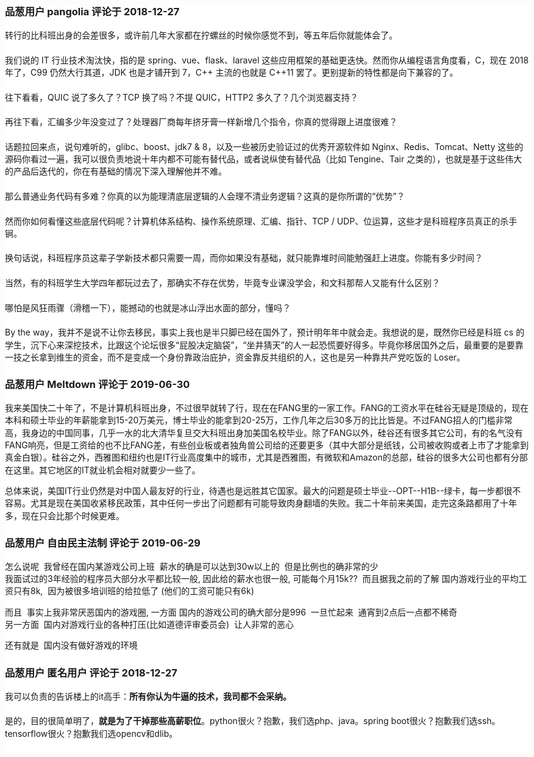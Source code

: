 
### 品葱用户 **pangolia** 评论于 2018-12-27
        
转行的比科班出身的会差很多，或许前几年大家都在拧螺丝的时候你感觉不到，等五年后你就能体会了。  
   
我们说的 IT 行业技术淘汰快，指的是 spring、vue、flask、laravel 这些应用框架的基础更迭快。然而你从编程语言角度看，C，现在 2018 年了，C99 仍然大行其道，JDK 也是才铺开到 7，C++ 主流的也就是 C++11 罢了。更别提新的特性都是向下兼容的了。  
   
往下看看，QUIC 说了多久了？TCP 换了吗？不提 QUIC，HTTP2 多久了？几个浏览器支持？  
   
再往下看，汇编多少年没变过了？处理器厂商每年挤牙膏一样新增几个指令，你真的觉得跟上进度很难？  
   
话题拉回来点，说句难听的，glibc、boost、jdk7 & 8，以及一些被历史验证过的优秀开源软件如 Nginx、Redis、Tomcat、Netty 这些的源码你看过一遍，我可以很负责地说十年内都不可能有替代品，或者说纵使有替代品（比如 Tengine、Tair 之类的），也就是基于这些伟大的产品后迭代的，你在有基础的情况下深入理解他并不难。  
   
那么普通业务代码有多难？你真的以为能理清底层逻辑的人会理不清业务逻辑？这真的是你所谓的“优势”？  
   
然而你如何看懂这些底层代码呢？计算机体系结构、操作系统原理、汇编、指针、TCP / UDP、位运算，这些才是科班程序员真正的杀手锏。  
   
换句话说，科班程序员这辈子学新技术都只需要一周，而你如果没有基础，就只能靠堆时间能勉强赶上进度。你能有多少时间？  
   
当然，有的科班学生大学四年都玩过去了，那确实不存在优势，毕竟专业课没学会，和文科那帮人又能有什么区别？  
   
哪怕是风狂雨骤（滑稽一下），能撼动的也就是冰山浮出水面的部分，懂吗？  
   
By the way，我并不是说不让你去移民，事实上我也是半只脚已经在国外了，预计明年年中就会走。我想说的是，既然你已经是科班 cs 的学生，沉下心来深挖技术，比跟这个论坛很多“屁股决定脑袋”，“坐井猜天”的人一起恐慌要好得多。毕竟你移居国外之后，最重要的是要靠一技之长拿到维生的资金，而不是变成一个身份靠政治庇护，资金靠反共组织的人，这也是另一种靠共产党吃饭的 Loser。
        
                

### 品葱用户 **Meltdown** 评论于 2019-06-30
        
我来美国快二十年了，不是计算机科班出身，不过很早就转了行，现在在FANG里的一家工作。FANG的工资水平在硅谷无疑是顶级的，现在本科和硕士毕业的年薪能拿到15-20万美元，博士毕业的能拿到20-25万，工作几年之后30多万的比比皆是。不过FANG招人的门槛非常高，我身边的中国同事，几乎一水的北大清华复旦交大科班出身加美国名校毕业。除了FANG以外，硅谷还有很多其它公司，有的名气没有FANG响亮，但是工资给的也不比FANG差，有些创业板或者独角兽公司给的还要更多（其中大部分是纸钱，公司被收购或者上市了才能拿到真金白银）。硅谷之外，西雅图和纽约也是IT行业高度集中的城市，尤其是西雅图，有微软和Amazon的总部，硅谷的很多大公司也都有分部在这里。其它地区的IT就业机会相对就要少一些了。  
  
总体来说，美国IT行业仍然是对中国人最友好的行业，待遇也是远胜其它国家。最大的问题是硕士毕业--OPT--H1B--绿卡，每一步都很不容易。尤其是现在美国收紧移民政策，其中任何一步出了问题都有可能导致肉身翻墙的失败。我二十年前来美国，走完这条路都用了十年多，现在只会比那个时候更难。
        
                

### 品葱用户 **自由民主法制** 评论于 2019-06-29
        
怎么说呢  我曾经在国内某游戏公司上班  薪水的确是可以达到30w以上的  但是比例也的确非常的少  
我面试过的3年经验的程序员大部分水平都比较一般, 因此给的薪水也很一般, 可能每个月15k??  而且据我之前的了解 国内游戏行业的平均工资只有8k,  因为被很多培训班的给拉低了 (他们的工资可能只有6k)  
  
而且  事实上我非常厌恶国内的游戏圈, 一方面 国内的游戏公司的确大部分是996  一旦忙起来  通宵到2点后一点都不稀奇  
另一方面  国内对游戏行业的各种打压(比如道德评审委员会)  让人非常的恶心  
  
还有就是  国内没有做好游戏的环境
        
                

### 品葱用户 **匿名用户** 评论于 2018-12-27
        
我可以负责的告诉楼上的it高手：**所有你认为牛逼的技术，我司都不会采纳。**  
   
是的，目的很简单明了，**就是为了干掉那些高薪职位**。python很火？抱歉，我们选php、java。spring boot很火？抱歉我们选ssh。tensorflow很火？抱歉我们选opencv和dlib。  
   